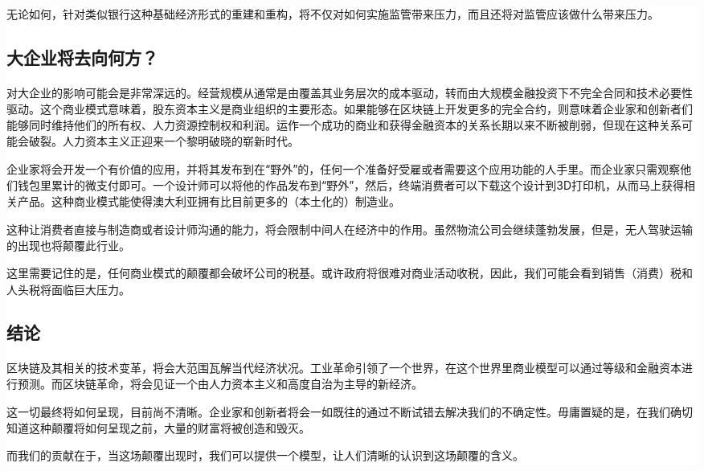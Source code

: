 无论如何，针对类似银行这种基础经济形式的重建和重构，将不仅对如何实施监管带来压力，而且还将对监管应该做什么带来压力。

## 大企业将去向何方？

对大企业的影响可能会是非常深远的。经营规模从通常是由覆盖其业务层次的成本驱动，转而由大规模金融投资下不完全合同和技术必要性驱动。这个商业模式意味着，股东资本主义是商业组织的主要形态。如果能够在区块链上开发更多的完全合约，则意味着企业家和创新者们能够同时维持他们的所有权、人力资源控制权和利润。运作一个成功的商业和获得金融资本的关系长期以来不断被削弱，但现在这种关系可能会破裂。人力资本主义正迎来一个黎明破晓的崭新时代。

企业家将会开发一个有价值的应用，并将其发布到在“野外”的，任何一个准备好受雇或者需要这个应用功能的人手里。而企业家只需观察他们钱包里累计的微支付即可。一个设计师可以将他的作品发布到“野外”，然后，终端消费者可以下载这个设计到3D打印机，从而马上获得相关产品。这种商业模式能使得澳大利亚拥有比目前更多的（本土化的）制造业。

这种让消费者直接与制造商或者设计师沟通的能力，将会限制中间人在经济中的作用。虽然物流公司会继续蓬勃发展，但是，无人驾驶运输的出现也将颠覆此行业。

这里需要记住的是，任何商业模式的颠覆都会破坏公司的税基。或许政府将很难对商业活动收税，因此，我们可能会看到销售（消费）税和人头税将面临巨大压力。

## 结论

区块链及其相关的技术变革，将会大范围瓦解当代经济状况。工业革命引领了一个世界，在这个世界里商业模型可以通过等级和金融资本进行预测。而区块链革命，将会见证一个由人力资本主义和高度自治为主导的新经济。

这一切最终将如何呈现，目前尚不清晰。企业家和创新者将会一如既往的通过不断试错去解决我们的不确定性。毋庸置疑的是，在我们确切知道这种颠覆将如何呈现之前，大量的财富将被创造和毁灭。

而我们的贡献在于，当这场颠覆出现时，我们可以提供一个模型，让人们清晰的认识到这场颠覆的含义。
